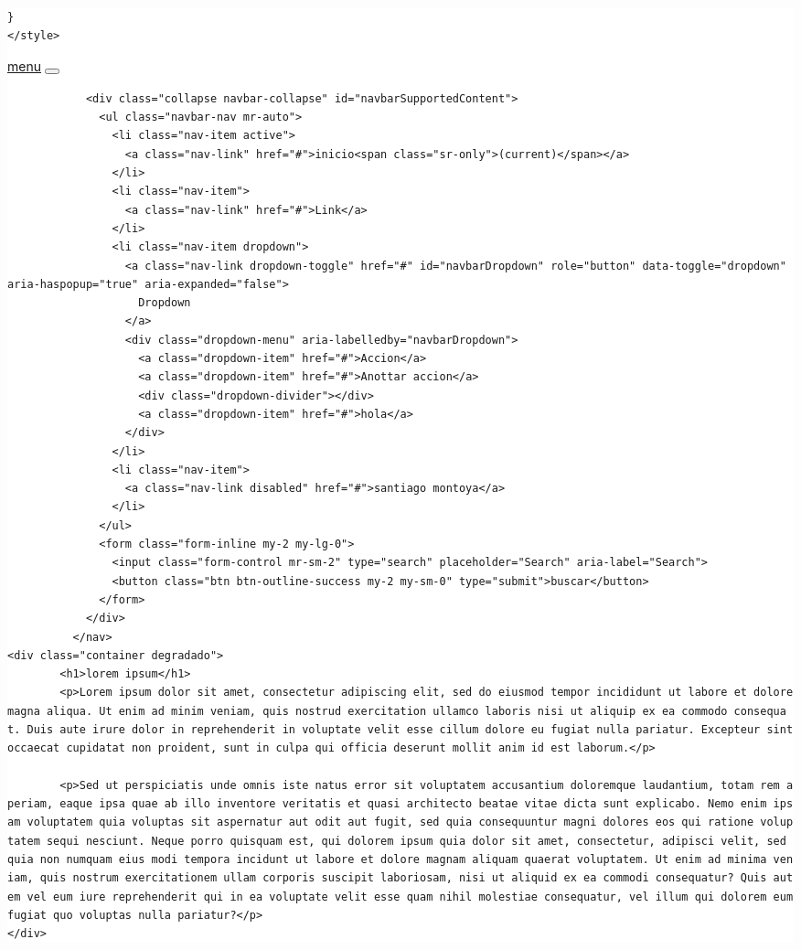     }
    </style>
<body>
        <nav class="navbar navbar-expand-lg navbar-light bg-light">
                <a class="navbar-brand" href="#">menu</a>
                <button class="navbar-toggler" type="button" data-toggle="collapse" data-target="#navbarSupportedContent" aria-controls="navbarSupportedContent" aria-expanded="false" aria-label="Toggle navigation">
                  <span class="navbar-toggler-icon"></span>
                </button>
              
                <div class="collapse navbar-collapse" id="navbarSupportedContent">
                  <ul class="navbar-nav mr-auto">
                    <li class="nav-item active">
                      <a class="nav-link" href="#">inicio<span class="sr-only">(current)</span></a>
                    </li>
                    <li class="nav-item">
                      <a class="nav-link" href="#">Link</a>
                    </li>
                    <li class="nav-item dropdown">
                      <a class="nav-link dropdown-toggle" href="#" id="navbarDropdown" role="button" data-toggle="dropdown" aria-haspopup="true" aria-expanded="false">
                        Dropdown
                      </a>
                      <div class="dropdown-menu" aria-labelledby="navbarDropdown">
                        <a class="dropdown-item" href="#">Accion</a>
                        <a class="dropdown-item" href="#">Anottar accion</a>
                        <div class="dropdown-divider"></div>
                        <a class="dropdown-item" href="#">hola</a>
                      </div>
                    </li>
                    <li class="nav-item">
                      <a class="nav-link disabled" href="#">santiago montoya</a>
                    </li>
                  </ul>
                  <form class="form-inline my-2 my-lg-0">
                    <input class="form-control mr-sm-2" type="search" placeholder="Search" aria-label="Search">
                    <button class="btn btn-outline-success my-2 my-sm-0" type="submit">buscar</button>
                  </form>
                </div>
              </nav>
    <div class="container degradado">
            <h1>lorem ipsum</h1>
            <p>Lorem ipsum dolor sit amet, consectetur adipiscing elit, sed do eiusmod tempor incididunt ut labore et dolore magna aliqua. Ut enim ad minim veniam, quis nostrud exercitation ullamco laboris nisi ut aliquip ex ea commodo consequat. Duis aute irure dolor in reprehenderit in voluptate velit esse cillum dolore eu fugiat nulla pariatur. Excepteur sint occaecat cupidatat non proident, sunt in culpa qui officia deserunt mollit anim id est laborum.</p>

            <p>Sed ut perspiciatis unde omnis iste natus error sit voluptatem accusantium doloremque laudantium, totam rem aperiam, eaque ipsa quae ab illo inventore veritatis et quasi architecto beatae vitae dicta sunt explicabo. Nemo enim ipsam voluptatem quia voluptas sit aspernatur aut odit aut fugit, sed quia consequuntur magni dolores eos qui ratione voluptatem sequi nesciunt. Neque porro quisquam est, qui dolorem ipsum quia dolor sit amet, consectetur, adipisci velit, sed quia non numquam eius modi tempora incidunt ut labore et dolore magnam aliquam quaerat voluptatem. Ut enim ad minima veniam, quis nostrum exercitationem ullam corporis suscipit laboriosam, nisi ut aliquid ex ea commodi consequatur? Quis autem vel eum iure reprehenderit qui in ea voluptate velit esse quam nihil molestiae consequatur, vel illum qui dolorem eum fugiat quo voluptas nulla pariatur?</p>
    </div>
